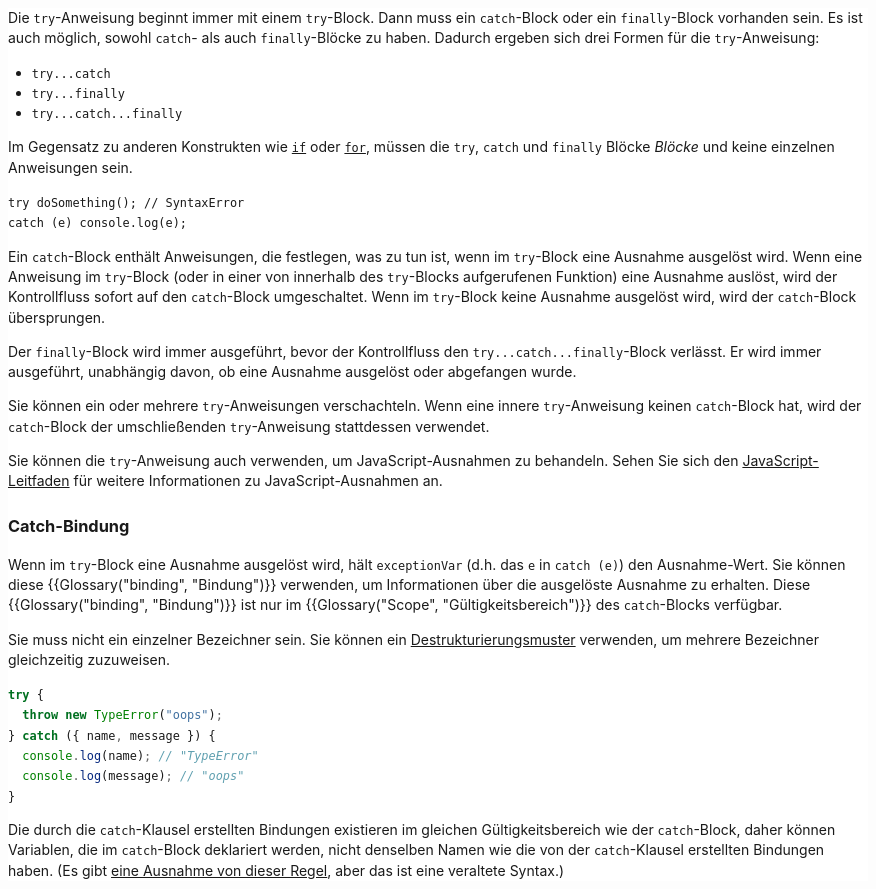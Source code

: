 Die `try`-Anweisung beginnt immer mit einem `try`-Block. Dann muss ein `catch`-Block oder ein `finally`-Block vorhanden sein. Es ist auch möglich, sowohl `catch`- als auch `finally`-Blöcke zu haben. Dadurch ergeben sich drei Formen für die `try`-Anweisung:

- `try...catch`
- `try...finally`
- `try...catch...finally`

Im Gegensatz zu anderen Konstrukten wie [`if`](/de/docs/Web/JavaScript/Reference/Statements/if...else) oder [`for`](/de/docs/Web/JavaScript/Reference/Statements/for), müssen die `try`, `catch` und `finally` Blöcke _Blöcke_ und keine einzelnen Anweisungen sein.

```js-nolint example-bad
try doSomething(); // SyntaxError
catch (e) console.log(e);
```

Ein `catch`-Block enthält Anweisungen, die festlegen, was zu tun ist, wenn im `try`-Block eine Ausnahme ausgelöst wird. Wenn eine Anweisung im `try`-Block (oder in einer von innerhalb des `try`-Blocks aufgerufenen Funktion) eine Ausnahme auslöst, wird der Kontrollfluss sofort auf den `catch`-Block umgeschaltet. Wenn im `try`-Block keine Ausnahme ausgelöst wird, wird der `catch`-Block übersprungen.

Der `finally`-Block wird immer ausgeführt, bevor der Kontrollfluss den `try...catch...finally`-Block verlässt. Er wird immer ausgeführt, unabhängig davon, ob eine Ausnahme ausgelöst oder abgefangen wurde.

Sie können ein oder mehrere `try`-Anweisungen verschachteln. Wenn eine innere `try`-Anweisung keinen `catch`-Block hat, wird der `catch`-Block der umschließenden `try`-Anweisung stattdessen verwendet.

Sie können die `try`-Anweisung auch verwenden, um JavaScript-Ausnahmen zu behandeln. Sehen Sie sich den [JavaScript-Leitfaden](/de/docs/Web/JavaScript/Guide/Control_flow_and_error_handling#exception_handling_statements) für weitere Informationen zu JavaScript-Ausnahmen an.

### Catch-Bindung

Wenn im `try`-Block eine Ausnahme ausgelöst wird, hält `exceptionVar` (d.h. das `e` in `catch (e)`) den Ausnahme-Wert. Sie können diese {{Glossary("binding", "Bindung")}} verwenden, um Informationen über die ausgelöste Ausnahme zu erhalten. Diese {{Glossary("binding", "Bindung")}} ist nur im {{Glossary("Scope", "Gültigkeitsbereich")}} des `catch`-Blocks verfügbar.

Sie muss nicht ein einzelner Bezeichner sein. Sie können ein [Destrukturierungsmuster](/de/docs/Web/JavaScript/Reference/Operators/Destructuring) verwenden, um mehrere Bezeichner gleichzeitig zuzuweisen.

```js
try {
  throw new TypeError("oops");
} catch ({ name, message }) {
  console.log(name); // "TypeError"
  console.log(message); // "oops"
}
```

Die durch die `catch`-Klausel erstellten Bindungen existieren im gleichen Gültigkeitsbereich wie der `catch`-Block, daher können Variablen, die im `catch`-Block deklariert werden, nicht denselben Namen wie die von der `catch`-Klausel erstellten Bindungen haben. (Es gibt [eine Ausnahme von dieser Regel](/de/docs/Web/JavaScript/Reference/Deprecated_and_obsolete_features#statements), aber das ist eine veraltete Syntax.)
